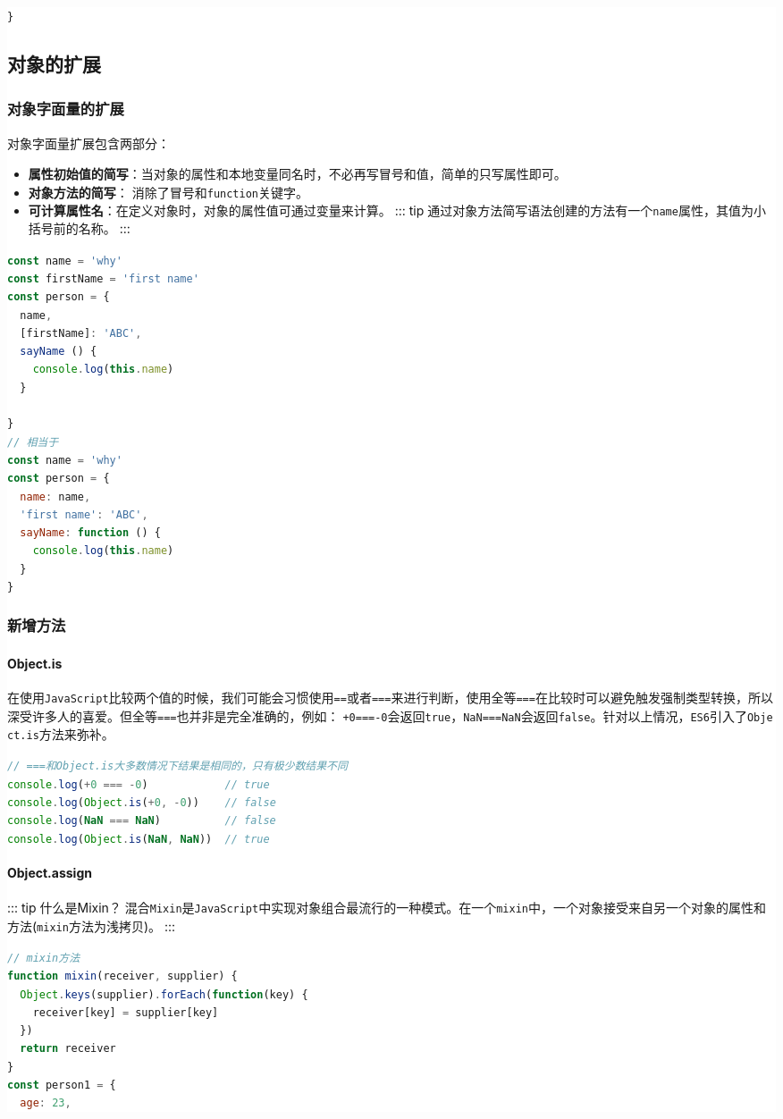 ```js
}
```

## 对象的扩展

### 对象字面量的扩展
对象字面量扩展包含两部分：
* **属性初始值的简写**：当对象的属性和本地变量同名时，不必再写冒号和值，简单的只写属性即可。
* **对象方法的简写**： 消除了冒号和`function`关键字。
* **可计算属性名**：在定义对象时，对象的属性值可通过变量来计算。
::: tip
通过对象方法简写语法创建的方法有一个`name`属性，其值为小括号前的名称。
:::
```js
const name = 'why'
const firstName = 'first name'
const person = {
  name,
  [firstName]: 'ABC',
  sayName () {
    console.log(this.name)
  }
  
}
// 相当于
const name = 'why'
const person = {
  name: name,
  'first name': 'ABC',
  sayName: function () {
    console.log(this.name)
  }
}
```

### 新增方法

#### Object.is
在使用`JavaScript`比较两个值的时候，我们可能会习惯使用`==`或者`===`来进行判断，使用全等`===`在比较时可以避免触发强制类型转换，所以深受许多人的喜爱。但全等`===`也并非是完全准确的，例如：
`+0===-0`会返回`true`，`NaN===NaN`会返回`false`。针对以上情况，`ES6`引入了`Object.is`方法来弥补。
```js
// ===和Object.is大多数情况下结果是相同的，只有极少数结果不同
console.log(+0 === -0)            // true
console.log(Object.is(+0, -0))    // false
console.log(NaN === NaN)          // false
console.log(Object.is(NaN, NaN))  // true
```

#### Object.assign
::: tip 什么是Mixin？
混合`Mixin`是`JavaScript`中实现对象组合最流行的一种模式。在一个`mixin`中，一个对象接受来自另一个对象的属性和方法(`mixin`方法为浅拷贝)。
:::
```js
// mixin方法
function mixin(receiver, supplier) {
  Object.keys(supplier).forEach(function(key) {
    receiver[key] = supplier[key]
  })
  return receiver
}
const person1 = {
  age: 23,
```

  [firstName]: 'AAA'
  [lastName]: {
  [uid]: 12345
  [uid]: 123
  [Symbol.isConcatSpreadable]: true